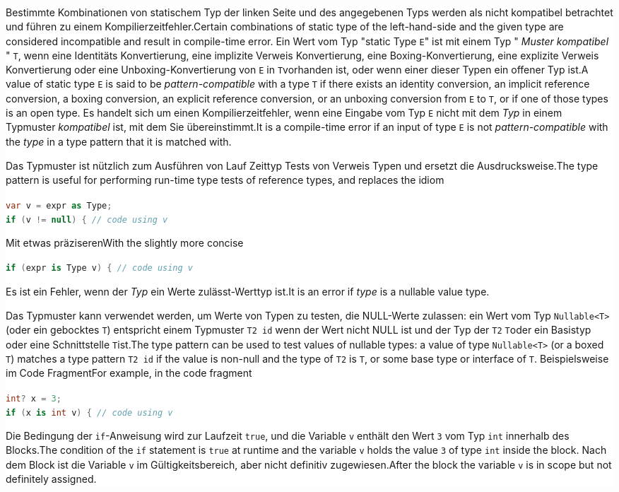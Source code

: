 <span data-ttu-id="2a465-123">Bestimmte Kombinationen von statischem Typ der linken Seite und des angegebenen Typs werden als nicht kompatibel betrachtet und führen zu einem Kompilierzeitfehler.</span><span class="sxs-lookup"><span data-stu-id="2a465-123">Certain combinations of static type of the left-hand-side and the given type are considered incompatible and result in compile-time error.</span></span> <span data-ttu-id="2a465-124">Ein Wert vom Typ "static Type `E`" ist mit einem Typ " *Muster kompatibel* " `T`, wenn eine Identitäts Konvertierung, eine implizite Verweis Konvertierung, eine Boxing-Konvertierung, eine explizite Verweis Konvertierung oder eine Unboxing-Konvertierung von `E` in `T`vorhanden ist, oder wenn einer dieser Typen ein offener Typ ist.</span><span class="sxs-lookup"><span data-stu-id="2a465-124">A value of static type `E` is said to be *pattern-compatible* with a type `T` if there exists an identity conversion, an implicit reference conversion, a boxing conversion, an explicit reference conversion, or an unboxing conversion from `E` to `T`, or if one of those types is an open type.</span></span> <span data-ttu-id="2a465-125">Es handelt sich um einen Kompilierzeitfehler, wenn eine Eingabe vom Typ `E` nicht mit dem *Typ* in einem Typmuster *kompatibel* ist, mit dem Sie übereinstimmt.</span><span class="sxs-lookup"><span data-stu-id="2a465-125">It is a compile-time error if an input of type `E` is not *pattern-compatible* with the *type* in a type pattern that it is matched with.</span></span>

<span data-ttu-id="2a465-126">Das Typmuster ist nützlich zum Ausführen von Lauf Zeittyp Tests von Verweis Typen und ersetzt die Ausdrucksweise.</span><span class="sxs-lookup"><span data-stu-id="2a465-126">The type pattern is useful for performing run-time type tests of reference types, and replaces the idiom</span></span>

```csharp
var v = expr as Type;
if (v != null) { // code using v
```

<span data-ttu-id="2a465-127">Mit etwas präziseren</span><span class="sxs-lookup"><span data-stu-id="2a465-127">With the slightly more concise</span></span>

```csharp
if (expr is Type v) { // code using v
```

<span data-ttu-id="2a465-128">Es ist ein Fehler, wenn der *Typ* ein Werte zulässt-Werttyp ist.</span><span class="sxs-lookup"><span data-stu-id="2a465-128">It is an error if *type* is a nullable value type.</span></span>

<span data-ttu-id="2a465-129">Das Typmuster kann verwendet werden, um Werte von Typen zu testen, die NULL-Werte zulassen: ein Wert vom Typ `Nullable<T>` (oder ein gebocktes `T`) entspricht einem Typmuster `T2 id` wenn der Wert nicht NULL ist und der Typ der `T2` `T`oder ein Basistyp oder eine Schnittstelle `T`ist.</span><span class="sxs-lookup"><span data-stu-id="2a465-129">The type pattern can be used to test values of nullable types: a value of type `Nullable<T>` (or a boxed `T`) matches a type pattern `T2 id` if the value is non-null and the type of `T2` is `T`, or some base type or interface of `T`.</span></span> <span data-ttu-id="2a465-130">Beispielsweise im Code Fragment</span><span class="sxs-lookup"><span data-stu-id="2a465-130">For example, in the code fragment</span></span>

```csharp
int? x = 3;
if (x is int v) { // code using v
```

<span data-ttu-id="2a465-131">Die Bedingung der `if`-Anweisung wird zur Laufzeit `true`, und die Variable `v` enthält den Wert `3` vom Typ `int` innerhalb des Blocks.</span><span class="sxs-lookup"><span data-stu-id="2a465-131">The condition of the `if` statement is `true` at runtime and the variable `v` holds the value `3` of type `int` inside the block.</span></span> <span data-ttu-id="2a465-132">Nach dem Block ist die Variable `v` im Gültigkeitsbereich, aber nicht definitiv zugewiesen.</span><span class="sxs-lookup"><span data-stu-id="2a465-132">After the block the variable `v` is in scope but not definitely assigned.</span></span>
